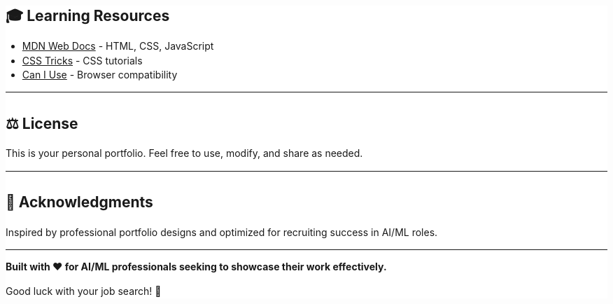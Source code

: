 
## 🎓 Learning Resources

- [MDN Web Docs](https://developer.mozilla.org/) - HTML, CSS, JavaScript
- [CSS Tricks](https://css-tricks.com/) - CSS tutorials
- [Can I Use](https://caniuse.com/) - Browser compatibility

---

## ⚖️ License

This is your personal portfolio. Feel free to use, modify, and share as needed.

---

## 🌟 Acknowledgments

Inspired by professional portfolio designs and optimized for recruiting success in AI/ML roles.

---

**Built with ❤️ for AI/ML professionals seeking to showcase their work effectively.**

Good luck with your job search! 🚀
